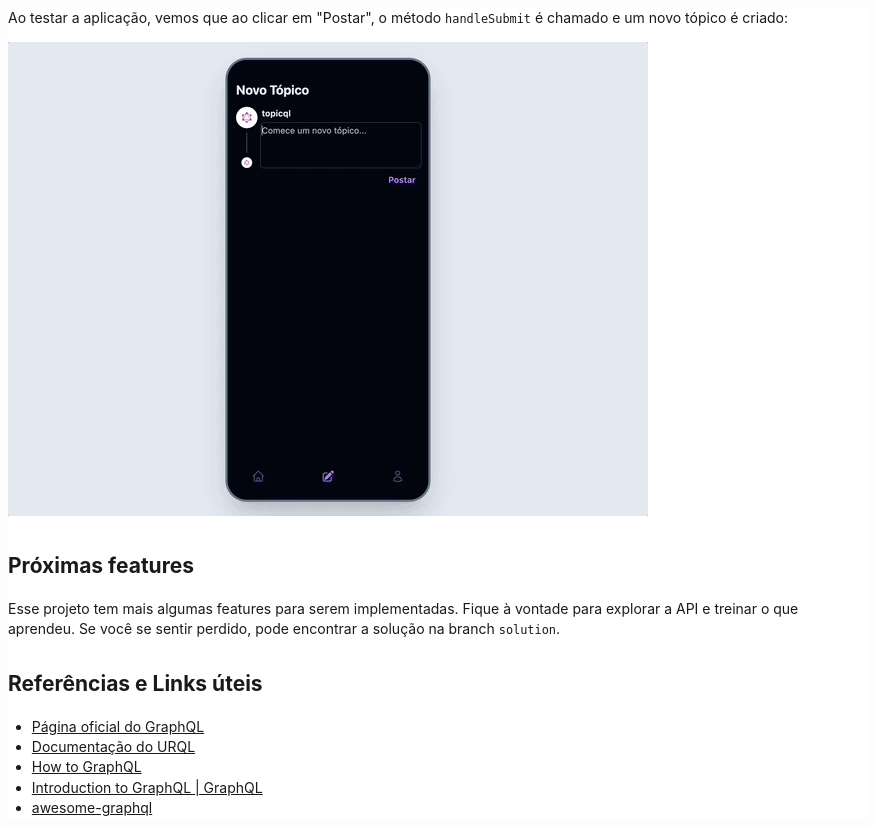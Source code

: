 Ao testar a aplicação, vemos que ao clicar em "Postar", o método `handleSubmit` é chamado e um novo tópico é criado:

![Criando um tópico](.github/img/creating-a-topic.gif)

## Próximas features

Esse projeto tem mais algumas features para serem implementadas. Fique à vontade para explorar a API e treinar o que aprendeu. Se você se sentir perdido, pode encontrar a solução na branch `solution`.

## Referências e Links úteis

- [Página oficial do GraphQL](https://graphql.org/)
- [Documentação do URQL](https://formidable.com/open-source/urql/docs/)
- [How to GraphQL](https://www.howtographql.com/)
- [Introduction to GraphQL | GraphQL](https://graphql.org/learn/)
- [awesome-graphql](https://github.com/chentsulin/awesome-graphql)
